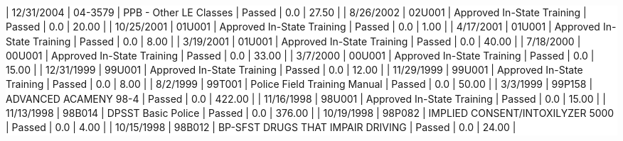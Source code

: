 | 12/31/2004 | 04-3579 | PPB - Other LE Classes | Passed | 0.0 | 27.50 |
| 8/26/2002 | 02U001 | Approved In-State Training | Passed | 0.0 | 20.00 |
| 10/25/2001 | 01U001 | Approved In-State Training | Passed | 0.0 | 1.00 |
| 4/17/2001 | 01U001 | Approved In-State Training | Passed | 0.0 | 8.00 |
| 3/19/2001 | 01U001 | Approved In-State Training | Passed | 0.0 | 40.00 |
| 7/18/2000 | 00U001 | Approved In-State Training | Passed | 0.0 | 33.00 |
| 3/7/2000 | 00U001 | Approved In-State Training | Passed | 0.0 | 15.00 |
| 12/31/1999 | 99U001 | Approved In-State Training | Passed | 0.0 | 12.00 |
| 11/29/1999 | 99U001 | Approved In-State Training | Passed | 0.0 | 8.00 |
| 8/2/1999 | 99T001 | Police Field Training Manual | Passed | 0.0 | 50.00 |
| 3/3/1999 | 99P158 | ADVANCED ACAMENY 98-4 | Passed | 0.0 | 422.00 |
| 11/16/1998 | 98U001 | Approved In-State Training | Passed | 0.0 | 15.00 |
| 11/13/1998 | 98B014 | DPSST Basic Police | Passed | 0.0 | 376.00 |
| 10/19/1998 | 98P082 | IMPLIED CONSENT/INTOXILYZER 5000 | Passed | 0.0 | 4.00 |
| 10/15/1998 | 98B012 | BP-SFST  DRUGS THAT IMPAIR DRIVING | Passed | 0.0 | 24.00 |

